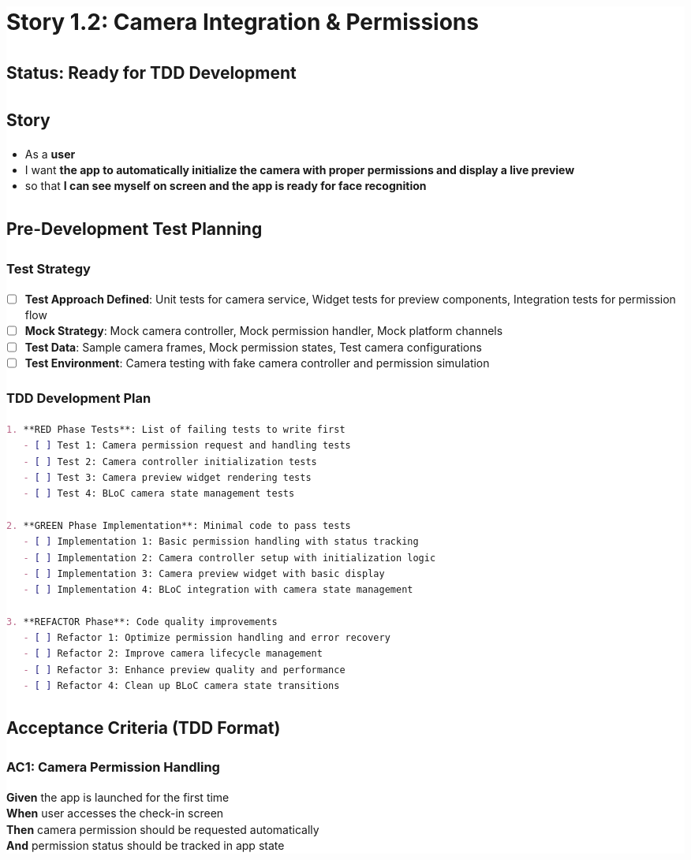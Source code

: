 # Story 1.2: Camera Integration & Permissions

## Status: Ready for TDD Development

## Story

- As a **user**
- I want **the app to automatically initialize the camera with proper permissions and display a live preview**
- so that **I can see myself on screen and the app is ready for face recognition**

## Pre-Development Test Planning

### **Test Strategy**
- [ ] **Test Approach Defined**: Unit tests for camera service, Widget tests for preview components, Integration tests for permission flow
- [ ] **Mock Strategy**: Mock camera controller, Mock permission handler, Mock platform channels
- [ ] **Test Data**: Sample camera frames, Mock permission states, Test camera configurations
- [ ] **Test Environment**: Camera testing with fake camera controller and permission simulation

### **TDD Development Plan**
```markdown
1. **RED Phase Tests**: List of failing tests to write first
   - [ ] Test 1: Camera permission request and handling tests
   - [ ] Test 2: Camera controller initialization tests
   - [ ] Test 3: Camera preview widget rendering tests
   - [ ] Test 4: BLoC camera state management tests
   
2. **GREEN Phase Implementation**: Minimal code to pass tests
   - [ ] Implementation 1: Basic permission handling with status tracking
   - [ ] Implementation 2: Camera controller setup with initialization logic
   - [ ] Implementation 3: Camera preview widget with basic display
   - [ ] Implementation 4: BLoC integration with camera state management
   
3. **REFACTOR Phase**: Code quality improvements
   - [ ] Refactor 1: Optimize permission handling and error recovery
   - [ ] Refactor 2: Improve camera lifecycle management
   - [ ] Refactor 3: Enhance preview quality and performance
   - [ ] Refactor 4: Clean up BLoC camera state transitions
```

## Acceptance Criteria (TDD Format)

### AC1: Camera Permission Handling
**Given** the app is launched for the first time  
**When** user accesses the check-in screen  
**Then** camera permission should be requested automatically  
**And** permission status should be tracked in app state

